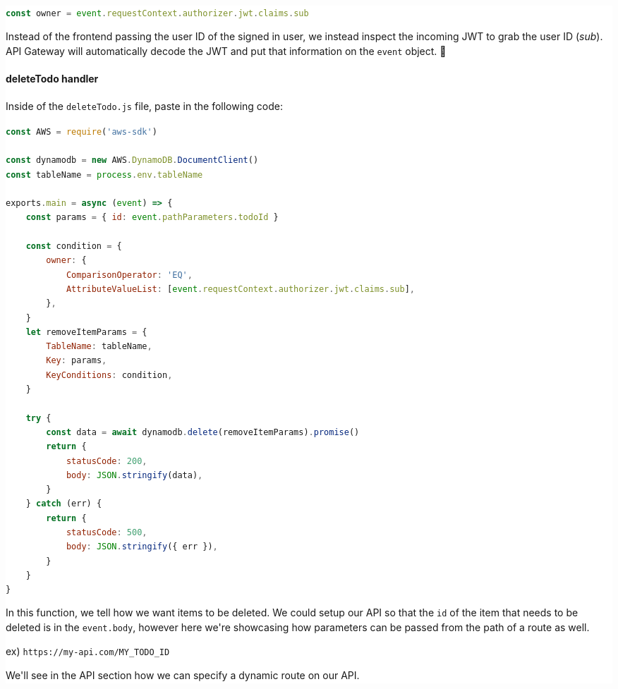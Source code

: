 ```js
const owner = event.requestContext.authorizer.jwt.claims.sub
```

Instead of the frontend passing the user ID of the signed in user, we instead inspect the incoming JWT to grab the user ID (_sub_). API Gateway will automatically decode the JWT and put that information on the `event` object. 🎉

#### deleteTodo handler

Inside of the `deleteTodo.js` file, paste in the following code:

```js
const AWS = require('aws-sdk')

const dynamodb = new AWS.DynamoDB.DocumentClient()
const tableName = process.env.tableName

exports.main = async (event) => {
	const params = { id: event.pathParameters.todoId }

	const condition = {
		owner: {
			ComparisonOperator: 'EQ',
			AttributeValueList: [event.requestContext.authorizer.jwt.claims.sub],
		},
	}
	let removeItemParams = {
		TableName: tableName,
		Key: params,
		KeyConditions: condition,
	}

	try {
		const data = await dynamodb.delete(removeItemParams).promise()
		return {
			statusCode: 200,
			body: JSON.stringify(data),
		}
	} catch (err) {
		return {
			statusCode: 500,
			body: JSON.stringify({ err }),
		}
	}
}
```

In this function, we tell how we want items to be deleted. We could setup our API so that the `id` of the item that needs to be deleted is in the `event.body`, however here we're showcasing how parameters can be passed from the path of a route as well.

ex) `https://my-api.com/MY_TODO_ID`

We'll see in the API section how we can specify a dynamic route on our API.
